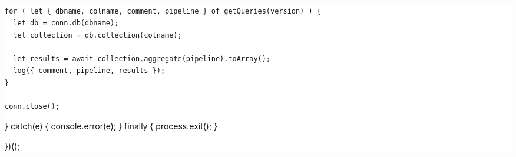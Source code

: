    for ( let { dbname, colname, comment, pipeline } of getQueries(version) ) {
      let db = conn.db(dbname);
      let collection = db.collection(colname);

      let results = await collection.aggregate(pipeline).toArray();
      log({ comment, pipeline, results });
    }

    conn.close();

  } catch(e) {
    console.error(e);
  } finally {
    process.exit();
  }

})();
